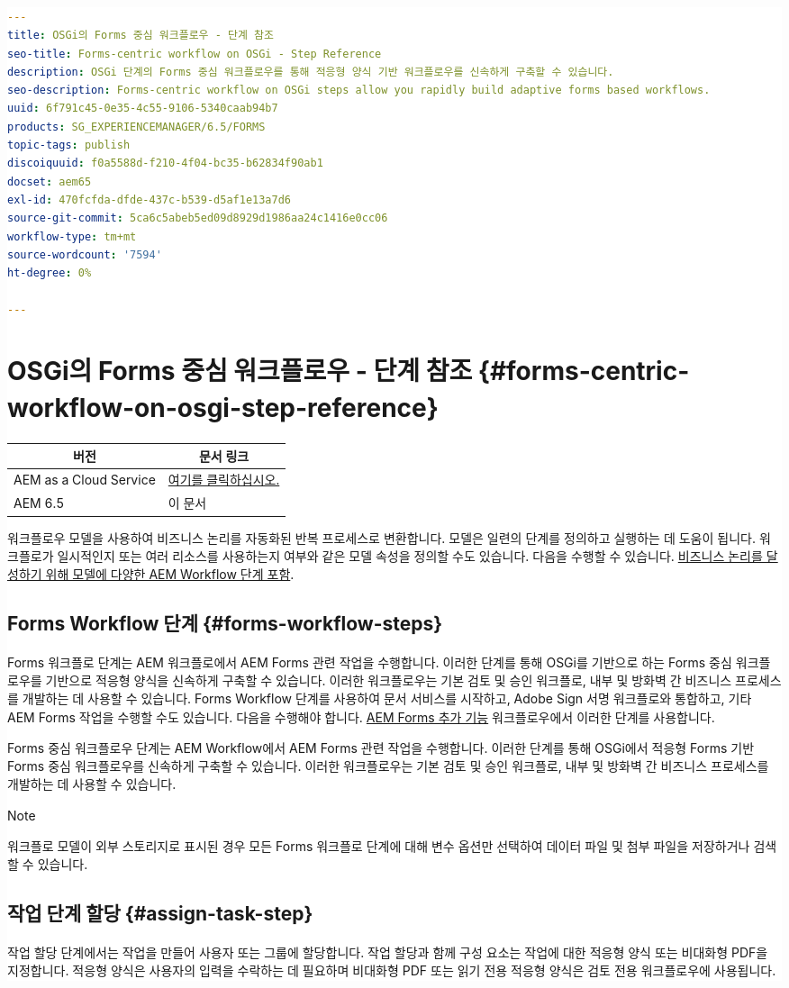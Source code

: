 ```yaml
---
title: OSGi의 Forms 중심 워크플로우 - 단계 참조
seo-title: Forms-centric workflow on OSGi - Step Reference
description: OSGi 단계의 Forms 중심 워크플로우를 통해 적응형 양식 기반 워크플로우를 신속하게 구축할 수 있습니다.
seo-description: Forms-centric workflow on OSGi steps allow you rapidly build adaptive forms based workflows.
uuid: 6f791c45-0e35-4c55-9106-5340caab94b7
products: SG_EXPERIENCEMANAGER/6.5/FORMS
topic-tags: publish
discoiquuid: f0a5588d-f210-4f04-bc35-b62834f90ab1
docset: aem65
exl-id: 470fcfda-dfde-437c-b539-d5af1e13a7d6
source-git-commit: 5ca6c5abeb5ed09d8929d1986aa24c1416e0cc06
workflow-type: tm+mt
source-wordcount: '7594'
ht-degree: 0%

---
```


# OSGi의 Forms 중심 워크플로우 - 단계 참조 {#forms-centric-workflow-on-osgi-step-reference}

| 버전 | 문서 링크 |
| -------- | ---------------------------- |
| AEM as a Cloud Service | [여기를 클릭하십시오.](https://experienceleague.adobe.com/docs/experience-manager-cloud-service/content/forms/create-form-centric-workflows/aem-forms-workflow-step-reference.html) |
| AEM 6.5 | 이 문서 |

워크플로우 모델을 사용하여 비즈니스 논리를 자동화된 반복 프로세스로 변환합니다. 모델은 일련의 단계를 정의하고 실행하는 데 도움이 됩니다. 워크플로가 일시적인지 또는 여러 리소스를 사용하는지 여부와 같은 모델 속성을 정의할 수도 있습니다. 다음을 수행할 수 있습니다. [비즈니스 논리를 달성하기 위해 모델에 다양한 AEM Workflow 단계 포함](/help/sites-developing/workflows-models.md#extending-aem).

## Forms Workflow 단계 {#forms-workflow-steps}

Forms 워크플로 단계는 AEM 워크플로에서 AEM Forms 관련 작업을 수행합니다. 이러한 단계를 통해 OSGi를 기반으로 하는 Forms 중심 워크플로우를 기반으로 적응형 양식을 신속하게 구축할 수 있습니다. 이러한 워크플로우는 기본 검토 및 승인 워크플로, 내부 및 방화벽 간 비즈니스 프로세스를 개발하는 데 사용할 수 있습니다. Forms Workflow 단계를 사용하여 문서 서비스를 시작하고, Adobe Sign 서명 워크플로와 통합하고, 기타 AEM Forms 작업을 수행할 수도 있습니다. 다음을 수행해야 합니다. [AEM Forms 추가 기능](https://www.adobe.com/go/learn_aemforms_documentation_63) 워크플로우에서 이러한 단계를 사용합니다.

Forms 중심 워크플로우 단계는 AEM Workflow에서 AEM Forms 관련 작업을 수행합니다. 이러한 단계를 통해 OSGi에서 적응형 Forms 기반 Forms 중심 워크플로우를 신속하게 구축할 수 있습니다. 이러한 워크플로우는 기본 검토 및 승인 워크플로, 내부 및 방화벽 간 비즈니스 프로세스를 개발하는 데 사용할 수 있습니다.

>[!NOTE]
>
>워크플로 모델이 외부 스토리지로 표시된 경우 모든 Forms 워크플로 단계에 대해 변수 옵션만 선택하여 데이터 파일 및 첨부 파일을 저장하거나 검색할 수 있습니다.

## 작업 단계 할당 {#assign-task-step}

작업 할당 단계에서는 작업을 만들어 사용자 또는 그룹에 할당합니다. 작업 할당과 함께 구성 요소는 작업에 대한 적응형 양식 또는 비대화형 PDF을 지정합니다. 적응형 양식은 사용자의 입력을 수락하는 데 필요하며 비대화형 PDF 또는 읽기 전용 적응형 양식은 검토 전용 워크플로우에 사용됩니다.
